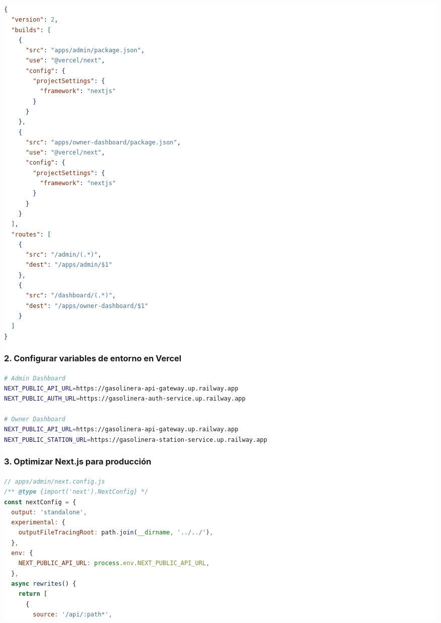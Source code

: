 ```json
{
  "version": 2,
  "builds": [
    {
      "src": "apps/admin/package.json",
      "use": "@vercel/next",
      "config": {
        "projectSettings": {
          "framework": "nextjs"
        }
      }
    },
    {
      "src": "apps/owner-dashboard/package.json",
      "use": "@vercel/next",
      "config": {
        "projectSettings": {
          "framework": "nextjs"
        }
      }
    }
  ],
  "routes": [
    {
      "src": "/admin/(.*)",
      "dest": "/apps/admin/$1"
    },
    {
      "src": "/dashboard/(.*)",
      "dest": "/apps/owner-dashboard/$1"
    }
  ]
}
```

### 2. Configurar variables de entorno en Vercel

```bash
# Admin Dashboard
NEXT_PUBLIC_API_URL=https://gasolinera-api-gateway.up.railway.app
NEXT_PUBLIC_AUTH_URL=https://gasolinera-auth-service.up.railway.app

# Owner Dashboard
NEXT_PUBLIC_API_URL=https://gasolinera-api-gateway.up.railway.app
NEXT_PUBLIC_STATION_URL=https://gasolinera-station-service.up.railway.app
```

### 3. Optimizar Next.js para producción

```javascript
// apps/admin/next.config.js
/** @type {import('next').NextConfig} */
const nextConfig = {
  output: 'standalone',
  experimental: {
    outputFileTracingRoot: path.join(__dirname, '../../'),
  },
  env: {
    NEXT_PUBLIC_API_URL: process.env.NEXT_PUBLIC_API_URL,
  },
  async rewrites() {
    return [
      {
        source: '/api/:path*',
```